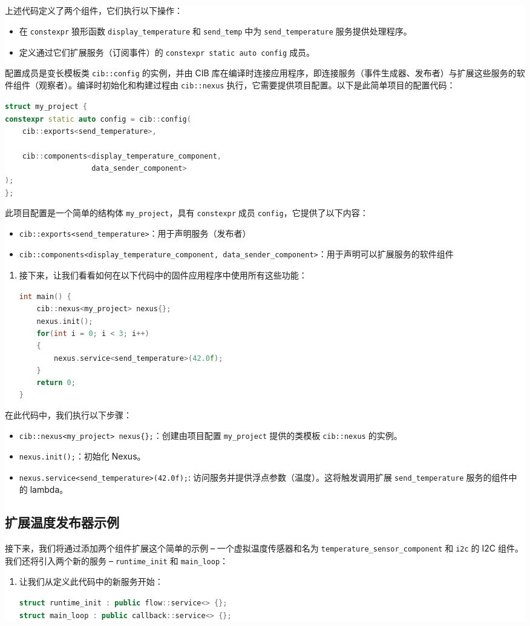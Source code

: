 上述代码定义了两个组件，它们执行以下操作：

+   在 `constexpr` 狼形函数 `display_temperature` 和 `send_temp` 中为 `send_temperature` 服务提供处理程序。

+   定义通过它们扩展服务（订阅事件）的 `constexpr static auto config` 成员。

配置成员是变长模板类 `cib::config` 的实例，并由 CIB 库在编译时连接应用程序，即连接服务（事件生成器、发布者）与扩展这些服务的软件组件（观察者）。编译时初始化和构建过程由 `cib::nexus` 执行，它需要提供项目配置。以下是此简单项目的配置代码：

```cpp
struct my_project {
constexpr static auto config = cib::config(
    cib::exports<send_temperature>,

    cib::components<display_temperature_component,
                    data_sender_component>
);
}; 
```

此项目配置是一个简单的结构体 `my_project`，具有 `constexpr` 成员 `config`，它提供了以下内容：

+   `cib::exports<send_temperature>`：用于声明服务（发布者）

+   `cib::components<display_temperature_component, data_sender_component>`：用于声明可以扩展服务的软件组件

1.  接下来，让我们看看如何在以下代码中的固件应用程序中使用所有这些功能：

    ```cpp
    int main() {
        cib::nexus<my_project> nexus{};
        nexus.init();
        for(int i = 0; i < 3; i++)
        {
            nexus.service<send_temperature>(42.0f);
        }
        return 0;
    } 
    ```

在此代码中，我们执行以下步骤：

+   `cib::nexus<my_project> nexus{};`：创建由项目配置 `my_project` 提供的类模板 `cib::nexus` 的实例。

+   `nexus.init();`：初始化 Nexus。

+   `nexus.service<send_temperature>(42.0f);`: 访问服务并提供浮点参数（温度）。这将触发调用扩展 `send_temperature` 服务的组件中的 lambda。

## 扩展温度发布器示例

接下来，我们将通过添加两个组件扩展这个简单的示例 – 一个虚拟温度传感器和名为 `temperature_sensor_component` 和 `i2c` 的 I2C 组件。我们还将引入两个新的服务 – `runtime_init` 和 `main_loop`：

1.  让我们从定义此代码中的新服务开始：

    ```cpp
    struct runtime_init : public flow::service<> {};
    struct main_loop : public callback::service<> {}; 
    ```
